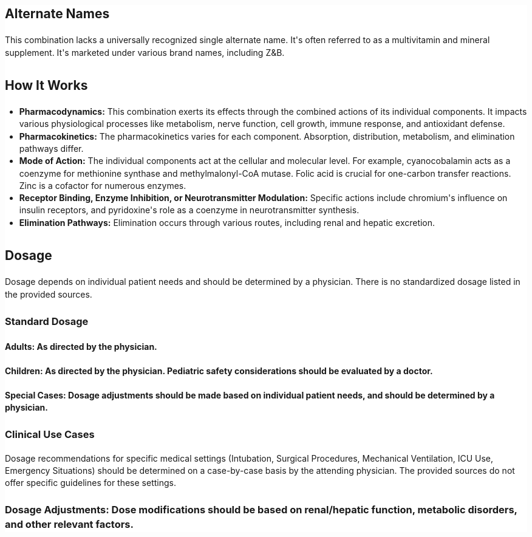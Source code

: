 

## **Alternate Names**

This combination lacks a universally recognized single alternate name.  It's often referred to as a multivitamin and mineral supplement. It's marketed under various brand names, including Z&B.


## **How It Works**

- **Pharmacodynamics:** This combination exerts its effects through the combined actions of its individual components.  It impacts various physiological processes like metabolism, nerve function, cell growth, immune response, and antioxidant defense.
- **Pharmacokinetics:** The pharmacokinetics varies for each component. Absorption, distribution, metabolism, and elimination pathways differ.
- **Mode of Action:** The individual components act at the cellular and molecular level.  For example, cyanocobalamin acts as a coenzyme for methionine synthase and methylmalonyl-CoA mutase. Folic acid is crucial for one-carbon transfer reactions. Zinc is a cofactor for numerous enzymes.
- **Receptor Binding, Enzyme Inhibition, or Neurotransmitter Modulation:**  Specific actions include chromium's influence on insulin receptors, and pyridoxine's role as a coenzyme in neurotransmitter synthesis.
- **Elimination Pathways:** Elimination occurs through various routes, including renal and hepatic excretion.


## **Dosage**

Dosage depends on individual patient needs and should be determined by a physician.  There is no standardized dosage listed in the provided sources.

### **Standard Dosage**

#### **Adults:**  As directed by the physician.


#### **Children:** As directed by the physician. Pediatric safety considerations should be evaluated by a doctor.


#### **Special Cases:** Dosage adjustments should be made based on individual patient needs, and should be determined by a physician.



### **Clinical Use Cases**

Dosage recommendations for specific medical settings (Intubation, Surgical Procedures, Mechanical Ventilation, ICU Use, Emergency Situations) should be determined on a case-by-case basis by the attending physician.  The provided sources do not offer specific guidelines for these settings.


### **Dosage Adjustments:** Dose modifications should be based on renal/hepatic function, metabolic disorders, and other relevant factors.
